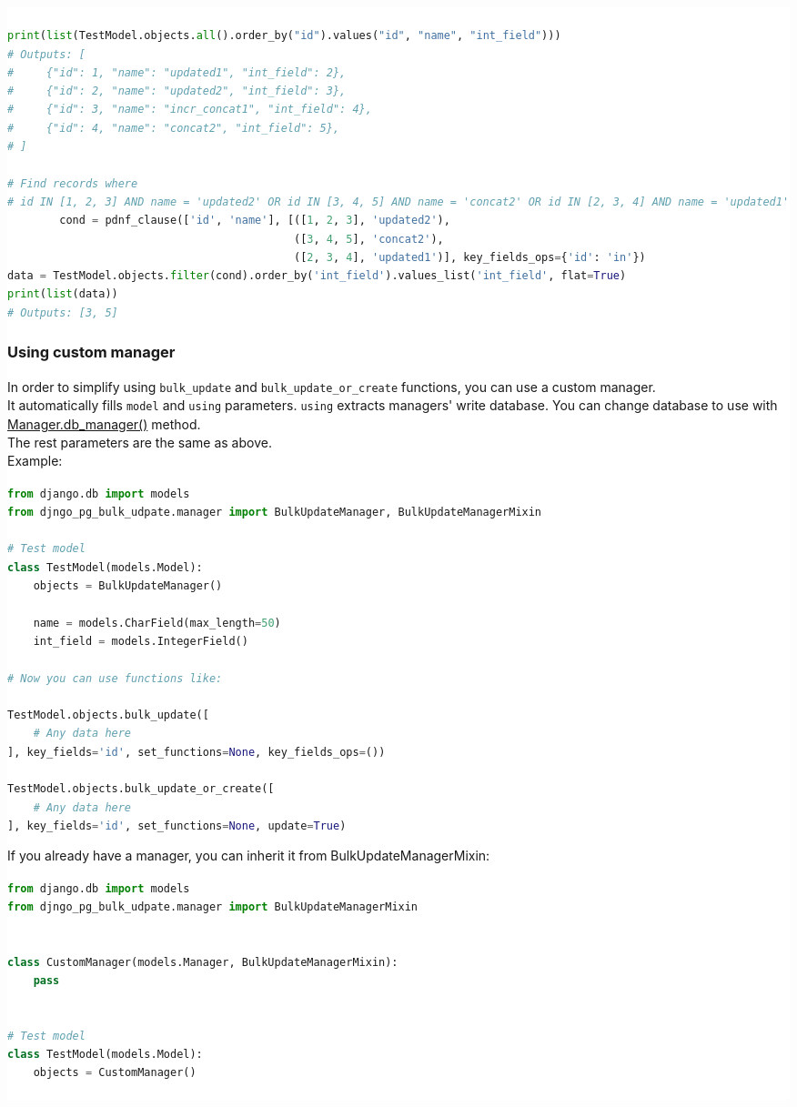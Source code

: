 ```python

print(list(TestModel.objects.all().order_by("id").values("id", "name", "int_field")))
# Outputs: [
#     {"id": 1, "name": "updated1", "int_field": 2},
#     {"id": 2, "name": "updated2", "int_field": 3},
#     {"id": 3, "name": "incr_concat1", "int_field": 4},
#     {"id": 4, "name": "concat2", "int_field": 5},
# ]

# Find records where 
# id IN [1, 2, 3] AND name = 'updated2' OR id IN [3, 4, 5] AND name = 'concat2' OR id IN [2, 3, 4] AND name = 'updated1'
        cond = pdnf_clause(['id', 'name'], [([1, 2, 3], 'updated2'),
                                            ([3, 4, 5], 'concat2'),
                                            ([2, 3, 4], 'updated1')], key_fields_ops={'id': 'in'})
data = TestModel.objects.filter(cond).order_by('int_field').values_list('int_field', flat=True)
print(list(data))
# Outputs: [3, 5]
```

### Using custom manager
In order to simplify using `bulk_update` and `bulk_update_or_create` functions, you can use a custom manager.  
It automatically fills `model` and `using` parameters. `using` extracts managers' write database. 
You can change database to use with [Manager.db_manager()](https://docs.djangoproject.com/en/2.0/topics/db/multi-db/#using-managers-with-multiple-databases) method.  
The rest parameters are the same as above.  
Example:
```python
from django.db import models
from djngo_pg_bulk_udpate.manager import BulkUpdateManager, BulkUpdateManagerMixin

# Test model
class TestModel(models.Model):
    objects = BulkUpdateManager()
    
    name = models.CharField(max_length=50)
    int_field = models.IntegerField()
    
# Now you can use functions like:

TestModel.objects.bulk_update([
    # Any data here
], key_fields='id', set_functions=None, key_fields_ops=())

TestModel.objects.bulk_update_or_create([
    # Any data here
], key_fields='id', set_functions=None, update=True)           
```

If you already have a manager, you can inherit it from BulkUpdateManagerMixin:
```python
from django.db import models
from djngo_pg_bulk_udpate.manager import BulkUpdateManagerMixin


class CustomManager(models.Manager, BulkUpdateManagerMixin):
    pass
    
    
# Test model
class TestModel(models.Model):
    objects = CustomManager()
    
```